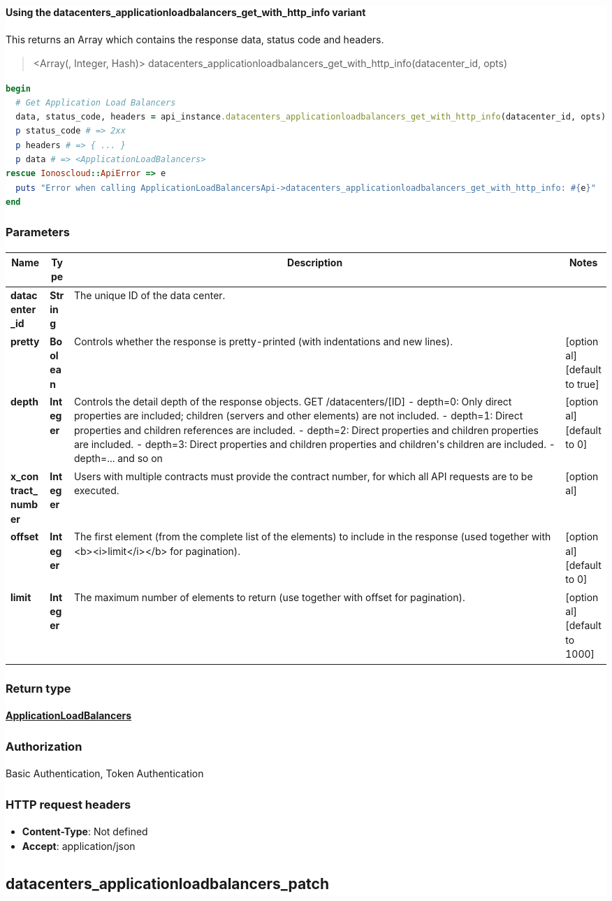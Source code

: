 #### Using the datacenters_applicationloadbalancers_get_with_http_info variant

This returns an Array which contains the response data, status code and headers.

> <Array(<ApplicationLoadBalancers>, Integer, Hash)> datacenters_applicationloadbalancers_get_with_http_info(datacenter_id, opts)

```ruby
begin
  # Get Application Load Balancers
  data, status_code, headers = api_instance.datacenters_applicationloadbalancers_get_with_http_info(datacenter_id, opts)
  p status_code # => 2xx
  p headers # => { ... }
  p data # => <ApplicationLoadBalancers>
rescue Ionoscloud::ApiError => e
  puts "Error when calling ApplicationLoadBalancersApi->datacenters_applicationloadbalancers_get_with_http_info: #{e}"
end
```

### Parameters

| Name | Type | Description | Notes |
| ---- | ---- | ----------- | ----- |
| **datacenter_id** | **String** | The unique ID of the data center. |  |
| **pretty** | **Boolean** | Controls whether the response is pretty-printed (with indentations and new lines). | [optional][default to true] |
| **depth** | **Integer** | Controls the detail depth of the response objects.  GET /datacenters/[ID]  - depth&#x3D;0: Only direct properties are included; children (servers and other elements) are not included.  - depth&#x3D;1: Direct properties and children references are included.  - depth&#x3D;2: Direct properties and children properties are included.  - depth&#x3D;3: Direct properties and children properties and children&#39;s children are included.  - depth&#x3D;... and so on | [optional][default to 0] |
| **x_contract_number** | **Integer** | Users with multiple contracts must provide the contract number, for which all API requests are to be executed. | [optional] |
| **offset** | **Integer** | The first element (from the complete list of the elements) to include in the response (used together with &lt;b&gt;&lt;i&gt;limit&lt;/i&gt;&lt;/b&gt; for pagination). | [optional][default to 0] |
| **limit** | **Integer** | The maximum number of elements to return (use together with offset for pagination). | [optional][default to 1000] |

### Return type

[**ApplicationLoadBalancers**](../models/ApplicationLoadBalancers.md)

### Authorization

Basic Authentication, Token Authentication

### HTTP request headers

- **Content-Type**: Not defined
- **Accept**: application/json


## datacenters_applicationloadbalancers_patch
